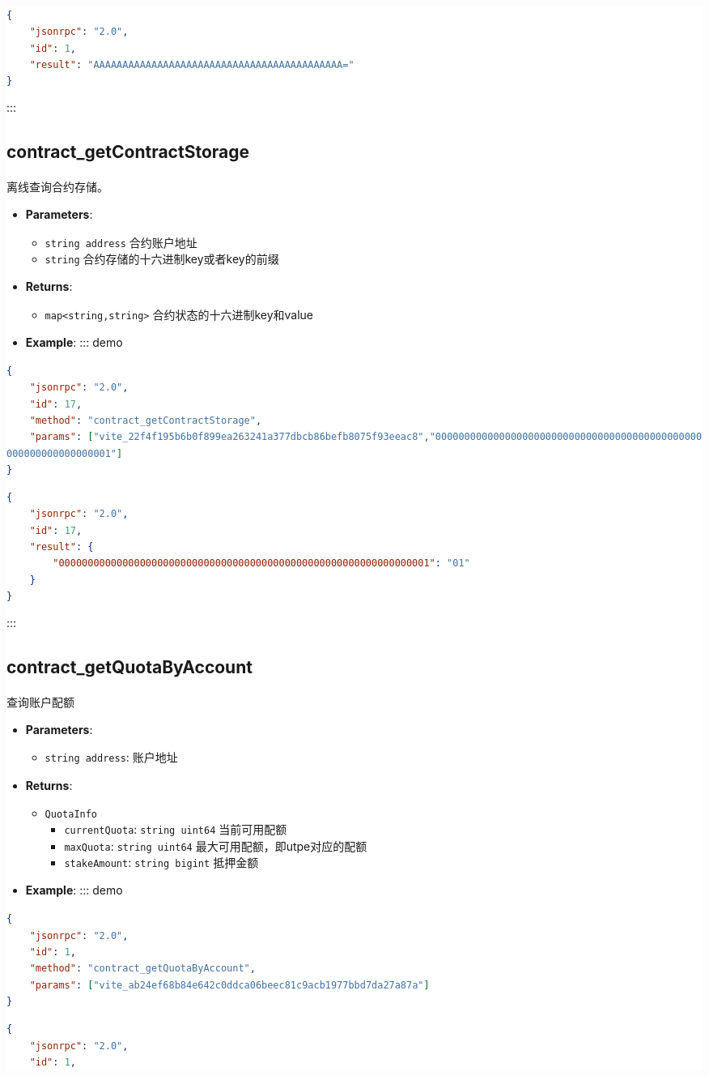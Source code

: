 ```json tab:Response
{
    "jsonrpc": "2.0",
    "id": 1,
    "result": "AAAAAAAAAAAAAAAAAAAAAAAAAAAAAAAAAAAAAAAAAAA="
}
```
:::

## contract_getContractStorage
离线查询合约存储。

- **Parameters**: 
  * `string address` 合约账户地址
  * `string` 合约存储的十六进制key或者key的前缀
    
- **Returns**: 
  - `map<string,string>` 合约状态的十六进制key和value

- **Example**:
::: demo
```json tab:Request
{
	"jsonrpc": "2.0",
	"id": 17,
	"method": "contract_getContractStorage",
	"params": ["vite_22f4f195b6b0f899ea263241a377dbcb86befb8075f93eeac8","0000000000000000000000000000000000000000000000000000000000000001"]
}
```
```json tab:Response
{
    "jsonrpc": "2.0",
    "id": 17,
    "result": {
        "0000000000000000000000000000000000000000000000000000000000000001": "01"
    }
}
```
:::

## contract_getQuotaByAccount
查询账户配额

- **Parameters**: 
  * `string address`: 账户地址

- **Returns**: 
  - `QuotaInfo`
    - `currentQuota`: `string uint64` 当前可用配额
    - `maxQuota`: `string uint64` 最大可用配额，即utpe对应的配额
    - `stakeAmount`: `string bigint` 抵押金额
  
- **Example**:
::: demo
```json tab:Request
{
	"jsonrpc": "2.0",
	"id": 1,
	"method": "contract_getQuotaByAccount",
	"params": ["vite_ab24ef68b84e642c0ddca06beec81c9acb1977bbd7da27a87a"]
}
```
```json tab:Response
{
    "jsonrpc": "2.0",
    "id": 1,
```